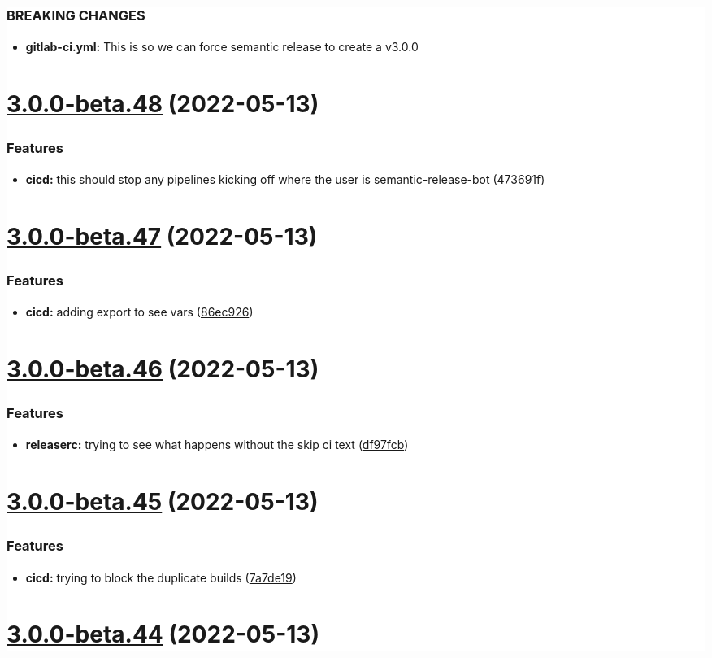 
### BREAKING CHANGES

* **gitlab-ci.yml:** This is so we can force semantic release to create a v3.0.0

# [3.0.0-beta.48](https://gitlab.com/university-of-missouri/mizzou-digital/miz-ds/mizzou-design-system/compare/v3.0.0-beta.47...v3.0.0-beta.48) (2022-05-13)


### Features

* **cicd:** this should stop any pipelines kicking off where the user is semantic-release-bot ([473691f](https://gitlab.com/university-of-missouri/mizzou-digital/miz-ds/mizzou-design-system/commit/473691f6f8ec1af229df478cd3a806554ad2234e))

# [3.0.0-beta.47](https://gitlab.com/university-of-missouri/mizzou-digital/miz-ds/mizzou-design-system/compare/v3.0.0-beta.46...v3.0.0-beta.47) (2022-05-13)


### Features

* **cicd:** adding export to see vars ([86ec926](https://gitlab.com/university-of-missouri/mizzou-digital/miz-ds/mizzou-design-system/commit/86ec926304faaa8e84765ad3e0561d565597b52a))

# [3.0.0-beta.46](https://gitlab.com/university-of-missouri/mizzou-digital/miz-ds/mizzou-design-system/compare/v3.0.0-beta.45...v3.0.0-beta.46) (2022-05-13)


### Features

* **releaserc:** trying to see what happens without the skip ci text ([df97fcb](https://gitlab.com/university-of-missouri/mizzou-digital/miz-ds/mizzou-design-system/commit/df97fcbfb5162245c001e49eca0f8d67c1e1e0e7))

# [3.0.0-beta.45](https://gitlab.com/university-of-missouri/mizzou-digital/miz-ds/mizzou-design-system/compare/v3.0.0-beta.44...v3.0.0-beta.45) (2022-05-13)


### Features

* **cicd:** trying to block the duplicate builds ([7a7de19](https://gitlab.com/university-of-missouri/mizzou-digital/miz-ds/mizzou-design-system/commit/7a7de190707e60d983bb32d37247fe868d33632b))

# [3.0.0-beta.44](https://gitlab.com/university-of-missouri/mizzou-digital/miz-ds/mizzou-design-system/compare/v3.0.0-beta.43...v3.0.0-beta.44) (2022-05-13)
